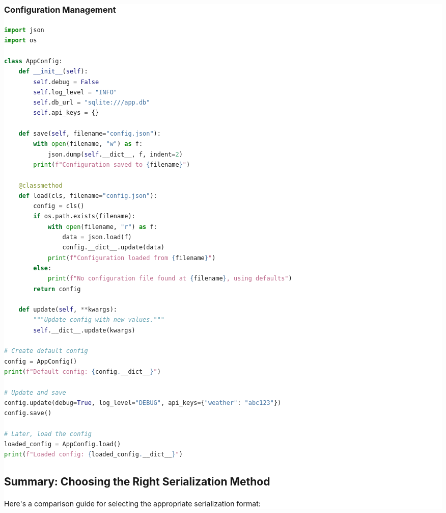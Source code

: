 ### Configuration Management

```python
import json
import os

class AppConfig:
    def __init__(self):
        self.debug = False
        self.log_level = "INFO"
        self.db_url = "sqlite:///app.db"
        self.api_keys = {}
      
    def save(self, filename="config.json"):
        with open(filename, "w") as f:
            json.dump(self.__dict__, f, indent=2)
        print(f"Configuration saved to {filename}")
          
    @classmethod
    def load(cls, filename="config.json"):
        config = cls()
        if os.path.exists(filename):
            with open(filename, "r") as f:
                data = json.load(f)
                config.__dict__.update(data)
            print(f"Configuration loaded from {filename}")
        else:
            print(f"No configuration file found at {filename}, using defaults")
        return config
  
    def update(self, **kwargs):
        """Update config with new values."""
        self.__dict__.update(kwargs)

# Create default config
config = AppConfig()
print(f"Default config: {config.__dict__}")

# Update and save
config.update(debug=True, log_level="DEBUG", api_keys={"weather": "abc123"})
config.save()

# Later, load the config
loaded_config = AppConfig.load()
print(f"Loaded config: {loaded_config.__dict__}")
```

## Summary: Choosing the Right Serialization Method

Here's a comparison guide for selecting the appropriate serialization format:
